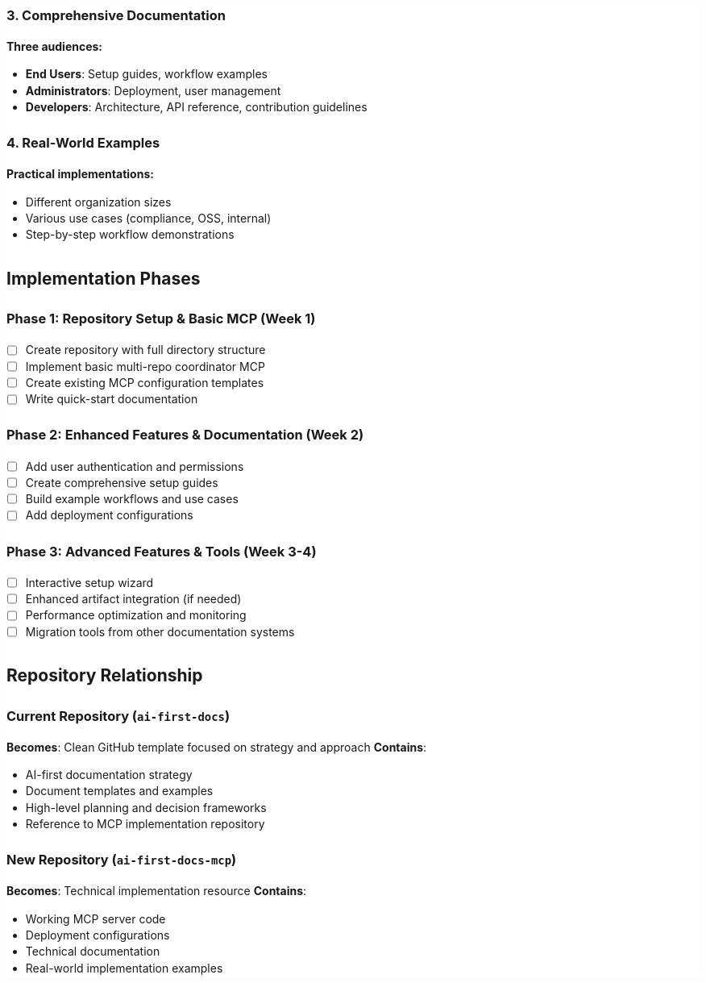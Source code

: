 ### 3. Comprehensive Documentation
**Three audiences:**
- **End Users**: Setup guides, workflow examples
- **Administrators**: Deployment, user management
- **Developers**: Architecture, API reference, contribution guidelines

### 4. Real-World Examples
**Practical implementations:**
- Different organization sizes
- Various use cases (compliance, OSS, internal)
- Step-by-step workflow demonstrations

## Implementation Phases

### Phase 1: Repository Setup & Basic MCP (Week 1)
- [ ] Create repository with full directory structure
- [ ] Implement basic multi-repo coordinator MCP
- [ ] Create existing MCP configuration templates
- [ ] Write quick-start documentation

### Phase 2: Enhanced Features & Documentation (Week 2)
- [ ] Add user authentication and permissions
- [ ] Create comprehensive setup guides
- [ ] Build example workflows and use cases
- [ ] Add deployment configurations

### Phase 3: Advanced Features & Tools (Week 3-4)
- [ ] Interactive setup wizard
- [ ] Enhanced artifact integration (if needed)
- [ ] Performance optimization and monitoring
- [ ] Migration tools from other documentation systems

## Repository Relationship

### Current Repository (`ai-first-docs`)
**Becomes**: Clean GitHub template focused on strategy and approach
**Contains**:
- AI-first documentation strategy
- Document templates and examples
- High-level planning and decision frameworks
- Reference to MCP implementation repository

### New Repository (`ai-first-docs-mcp`)
**Becomes**: Technical implementation resource
**Contains**:
- Working MCP server code
- Deployment configurations
- Technical documentation
- Real-world implementation examples
